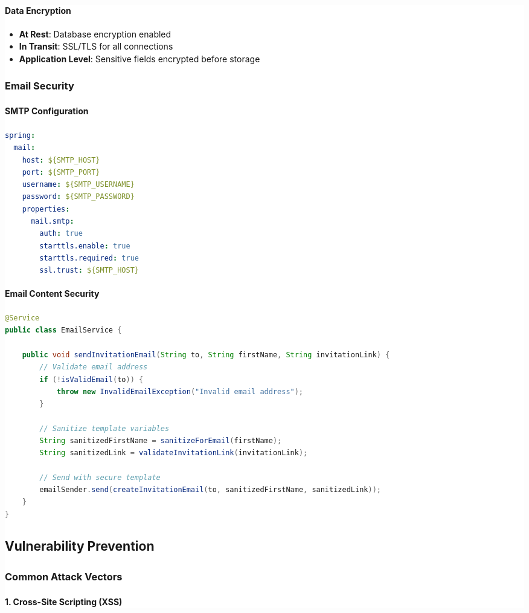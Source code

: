 #### Data Encryption

- **At Rest**: Database encryption enabled
- **In Transit**: SSL/TLS for all connections
- **Application Level**: Sensitive fields encrypted before storage

### Email Security

#### SMTP Configuration

```yaml
spring:
  mail:
    host: ${SMTP_HOST}
    port: ${SMTP_PORT}
    username: ${SMTP_USERNAME}
    password: ${SMTP_PASSWORD}
    properties:
      mail.smtp:
        auth: true
        starttls.enable: true
        starttls.required: true
        ssl.trust: ${SMTP_HOST}
```

#### Email Content Security

```java
@Service
public class EmailService {

    public void sendInvitationEmail(String to, String firstName, String invitationLink) {
        // Validate email address
        if (!isValidEmail(to)) {
            throw new InvalidEmailException("Invalid email address");
        }

        // Sanitize template variables
        String sanitizedFirstName = sanitizeForEmail(firstName);
        String sanitizedLink = validateInvitationLink(invitationLink);

        // Send with secure template
        emailSender.send(createInvitationEmail(to, sanitizedFirstName, sanitizedLink));
    }
}
```

## Vulnerability Prevention

### Common Attack Vectors

#### 1. Cross-Site Scripting (XSS)
